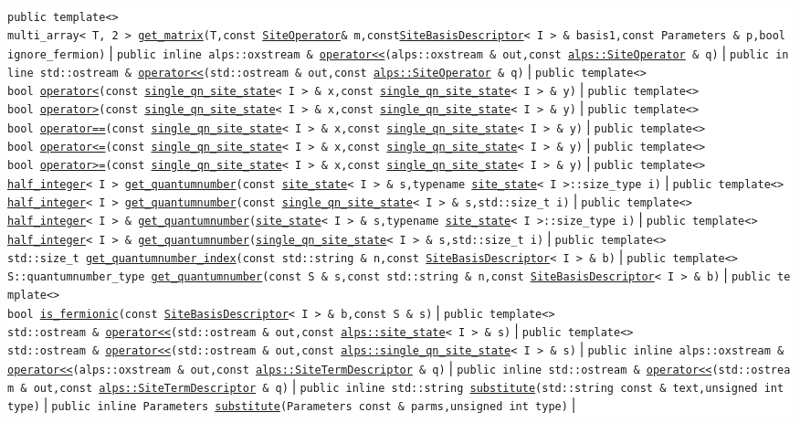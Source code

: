 `public template<>`  <br/>`multi_array< T, 2 > `[`get_matrix`](#d3/d20/siteoperator_8h_1acc00a0e748e09d6d3d4ffb22b1afcd83)`(T,const `[`SiteOperator`](#d7/d82/classalps_1_1_site_operator)` & m,const `[`SiteBasisDescriptor`](#d7/ddb/classalps_1_1_site_basis_descriptor)`< I > & basis1,const Parameters & p,bool ignore_fermion)`            | 
`public inline alps::oxstream & `[`operator<<`](#d3/d20/siteoperator_8h_1ae0ed22539c6ba7057f8240a695167105)`(alps::oxstream & out,const `[`alps::SiteOperator`](#d7/d82/classalps_1_1_site_operator)` & q)`            | 
`public inline std::ostream & `[`operator<<`](#d3/d20/siteoperator_8h_1ad4e93d5e6605704f951835a82e56a200)`(std::ostream & out,const `[`alps::SiteOperator`](#d7/d82/classalps_1_1_site_operator)` & q)`            | 
`public template<>`  <br/>`bool `[`operator<`](#dd/dd1/sitestate_8h_1aa1d3e387e010cb8ece0965a037369272)`(const `[`single_qn_site_state`](#d2/db8/classalps_1_1single__qn__site__state)`< I > & x,const `[`single_qn_site_state`](#d2/db8/classalps_1_1single__qn__site__state)`< I > & y)`            | 
`public template<>`  <br/>`bool `[`operator>`](#dd/dd1/sitestate_8h_1a414b7a11811a35ad1915dd7461ffee14)`(const `[`single_qn_site_state`](#d2/db8/classalps_1_1single__qn__site__state)`< I > & x,const `[`single_qn_site_state`](#d2/db8/classalps_1_1single__qn__site__state)`< I > & y)`            | 
`public template<>`  <br/>`bool `[`operator==`](#dd/dd1/sitestate_8h_1ac3948ff11fc92c5fba01388c54d552b1)`(const `[`single_qn_site_state`](#d2/db8/classalps_1_1single__qn__site__state)`< I > & x,const `[`single_qn_site_state`](#d2/db8/classalps_1_1single__qn__site__state)`< I > & y)`            | 
`public template<>`  <br/>`bool `[`operator<=`](#dd/dd1/sitestate_8h_1a022a7127ab769059840d1fc77e61389a)`(const `[`single_qn_site_state`](#d2/db8/classalps_1_1single__qn__site__state)`< I > & x,const `[`single_qn_site_state`](#d2/db8/classalps_1_1single__qn__site__state)`< I > & y)`            | 
`public template<>`  <br/>`bool `[`operator>=`](#dd/dd1/sitestate_8h_1af2922846de211a75c7b71038f88df3ab)`(const `[`single_qn_site_state`](#d2/db8/classalps_1_1single__qn__site__state)`< I > & x,const `[`single_qn_site_state`](#d2/db8/classalps_1_1single__qn__site__state)`< I > & y)`            | 
`public template<>`  <br/>[`half_integer`](#d8/d6f/classalps_1_1half__integer)`< I > `[`get_quantumnumber`](#dd/dd1/sitestate_8h_1a974d95a3a3190739a0cf988a63132bbe)`(const `[`site_state`](#d1/da3/classalps_1_1site__state)`< I > & s,typename `[`site_state`](#d1/da3/classalps_1_1site__state)`< I >::size_type i)`            | 
`public template<>`  <br/>[`half_integer`](#d8/d6f/classalps_1_1half__integer)`< I > `[`get_quantumnumber`](#dd/dd1/sitestate_8h_1a6bdce58d1c65f2c5ee9db749ce07ea72)`(const `[`single_qn_site_state`](#d2/db8/classalps_1_1single__qn__site__state)`< I > & s,std::size_t i)`            | 
`public template<>`  <br/>[`half_integer`](#d8/d6f/classalps_1_1half__integer)`< I > & `[`get_quantumnumber`](#dd/dd1/sitestate_8h_1aa52d4baf5da6f4f3ab019c2155c4bd8a)`(`[`site_state`](#d1/da3/classalps_1_1site__state)`< I > & s,typename `[`site_state`](#d1/da3/classalps_1_1site__state)`< I >::size_type i)`            | 
`public template<>`  <br/>[`half_integer`](#d8/d6f/classalps_1_1half__integer)`< I > & `[`get_quantumnumber`](#dd/dd1/sitestate_8h_1a2c26ca20cbe9e91c079908e4a131d4a7)`(`[`single_qn_site_state`](#d2/db8/classalps_1_1single__qn__site__state)`< I > & s,std::size_t i)`            | 
`public template<>`  <br/>`std::size_t `[`get_quantumnumber_index`](#dd/dd1/sitestate_8h_1adb25b13520cd91f2895cba056c8c961b)`(const std::string & n,const `[`SiteBasisDescriptor`](#d7/ddb/classalps_1_1_site_basis_descriptor)`< I > & b)`            | 
`public template<>`  <br/>`S::quantumnumber_type `[`get_quantumnumber`](#dd/dd1/sitestate_8h_1ae9336fb1363c597e6c5bb2f021c11c6d)`(const S & s,const std::string & n,const `[`SiteBasisDescriptor`](#d7/ddb/classalps_1_1_site_basis_descriptor)`< I > & b)`            | 
`public template<>`  <br/>`bool `[`is_fermionic`](#dd/dd1/sitestate_8h_1ac2e1b51affe0b7d1b807e0e67368290a)`(const `[`SiteBasisDescriptor`](#d7/ddb/classalps_1_1_site_basis_descriptor)`< I > & b,const S & s)`            | 
`public template<>`  <br/>`std::ostream & `[`operator<<`](#dd/dd1/sitestate_8h_1a030ede17e0a224a4f53c4ed180b398e8)`(std::ostream & out,const `[`alps::site_state`](#d1/da3/classalps_1_1site__state)`< I > & s)`            | 
`public template<>`  <br/>`std::ostream & `[`operator<<`](#dd/dd1/sitestate_8h_1a7f827a1cd40fd00ebaba11f9c55abfcb)`(std::ostream & out,const `[`alps::single_qn_site_state`](#d2/db8/classalps_1_1single__qn__site__state)`< I > & s)`            | 
`public inline alps::oxstream & `[`operator<<`](#d5/d11/siteterm_8h_1a3d8b1b60d37b10dda9f6c2cd968883e1)`(alps::oxstream & out,const `[`alps::SiteTermDescriptor`](#de/dbc/classalps_1_1_site_term_descriptor)` & q)`            | 
`public inline std::ostream & `[`operator<<`](#d5/d11/siteterm_8h_1afa321d636b3156fd47d1fd02b8b2ae70)`(std::ostream & out,const `[`alps::SiteTermDescriptor`](#de/dbc/classalps_1_1_site_term_descriptor)` & q)`            | 
`public inline std::string `[`substitute`](#d8/d52/substitute_8h_1a3ab5d486cf5c9f970d73b2c34bed29ba)`(std::string const & text,unsigned int type)`            | 
`public inline Parameters `[`substitute`](#d8/d52/substitute_8h_1a4d2887282dcd57d058845d7e09522833)`(Parameters const & parms,unsigned int type)`            | 